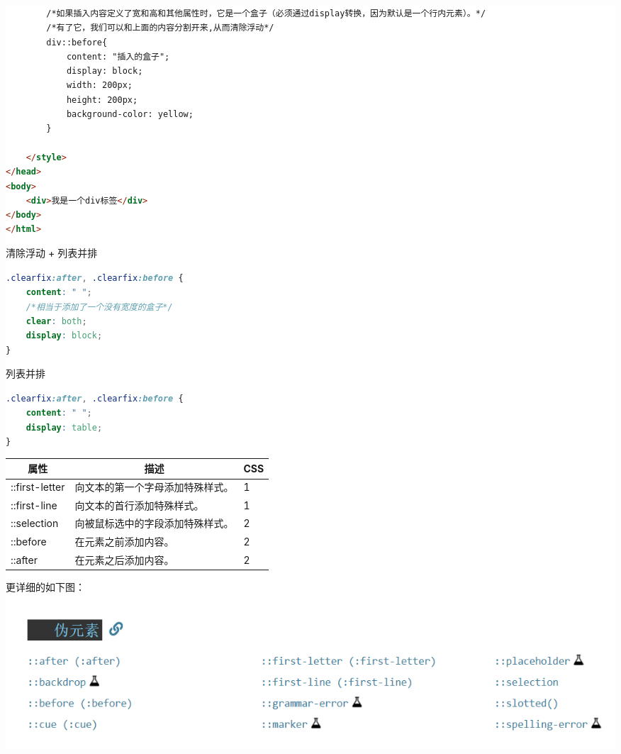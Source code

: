 ```html
        /*如果插入内容定义了宽和高和其他属性时，它是一个盒子（必须通过display转换，因为默认是一个行内元素）。*/
        /*有了它，我们可以和上面的内容分割开来,从而清除浮动*/
        div::before{
            content: "插入的盒子";
            display: block;
            width: 200px;
            height: 200px;
            background-color: yellow;
        }

    </style>
</head>
<body>
    <div>我是一个div标签</div>
</body>
</html>
```

清除浮动 + 列表并排

```css
.clearfix:after, .clearfix:before {
    content: " ";  
	/*相当于添加了一个没有宽度的盒子*/
    clear: both;
    display: block;
}
```

列表并排

```css
.clearfix:after, .clearfix:before {
    content: " ";
    display: table;
}
```



| 属性           | 描述                             | CSS  |
| -------------- | -------------------------------- | ---- |
| ::first-letter | 向文本的第一个字母添加特殊样式。 | 1    |
| ::first-line   | 向文本的首行添加特殊样式。       | 1    |
| ::selection    | 向被鼠标选中的字段添加特殊样式。 | 2    |
| ::before       | 在元素之前添加内容。             | 2    |
| ::after        | 在元素之后添加内容。             | 2    |



更详细的如下图：

![伪元素选择器](CSS笔记/伪元素选择器.png)
